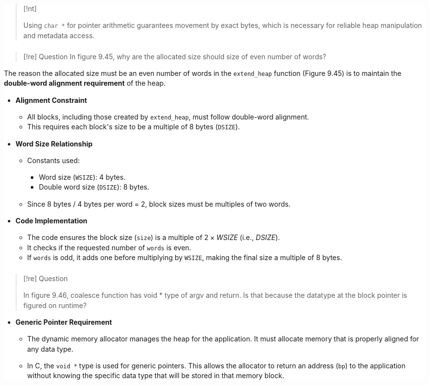 
> [!nt]
>
> Using `char *` for pointer arithmetic guarantees movement by exact bytes, which is necessary for
> reliable heap manipulation and metadata access.





### 


> [!re] Question
> In figure 9.45, why are the allocated size should size of even number of words?


The reason the allocated size must be an even number of words in the `extend_heap` function
(Figure 9.45) is to maintain the **double-word alignment requirement** of the heap.


- **Alignment Constraint**

    - All blocks, including those created by `extend_heap`, must follow double-word alignment.
    - This requires each block's size to be a multiple of 8 bytes (`DSIZE`).


- **Word Size Relationship**

    - Constants used:
        - Word size (`WSIZE`): 4 bytes.
        - Double word size (`DSIZE`): 8 bytes.

    - Since 8 bytes / 4 bytes per word = 2, block sizes must be multiples of two words.


- **Code Implementation**

    - The code ensures the block size (`size`) is a multiple of $2 \times WSIZE$ (i.e., $DSIZE$).
    - It checks if the requested number of `words` is even.
    - If `words` is odd, it adds one before multiplying by `WSIZE`, making the final size a multiple of 8 bytes.




### 



> [!re] Question
>
> In figure 9.46, coalesce function has void * type of argv and return. Is that because the
> datatype at the block pointer is figured on runtime?



- **Generic Pointer Requirement**

    - The dynamic memory allocator manages the heap for the application. It must allocate memory
      that is properly aligned for any data type.

    - In C, the `void *` type is used for generic pointers. This allows the allocator to return
      an address (`bp`) to the application without knowing the specific data type that will be
      stored in that memory block.
